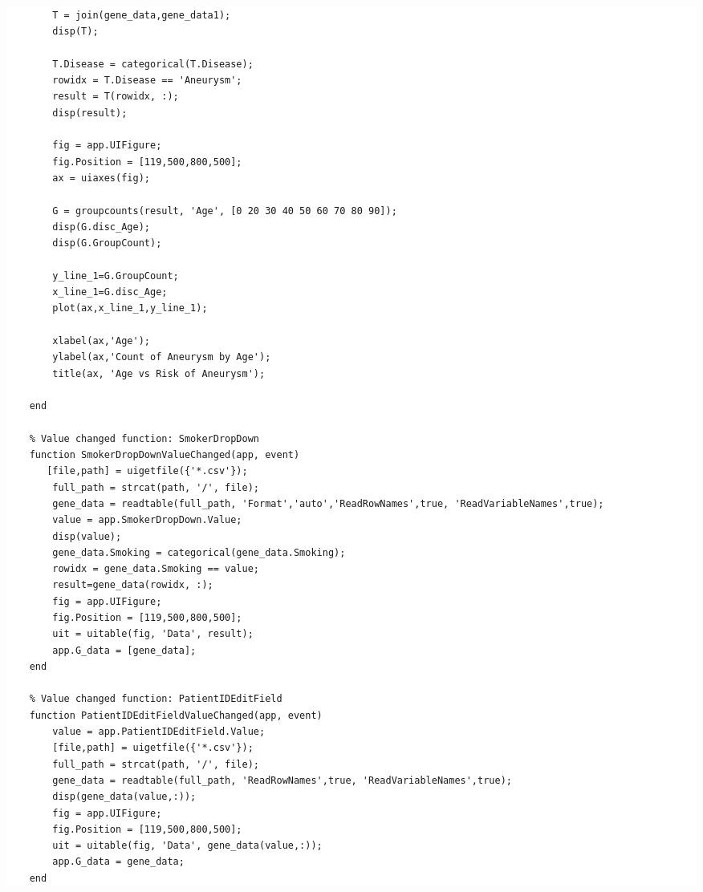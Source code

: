             T = join(gene_data,gene_data1);
            disp(T);

            T.Disease = categorical(T.Disease);
            rowidx = T.Disease == 'Aneurysm';
            result = T(rowidx, :);
            disp(result);
            
            fig = app.UIFigure;
            fig.Position = [119,500,800,500];
            ax = uiaxes(fig);
            
            G = groupcounts(result, 'Age', [0 20 30 40 50 60 70 80 90]);
            disp(G.disc_Age);
            disp(G.GroupCount);

            y_line_1=G.GroupCount;
            x_line_1=G.disc_Age;
            plot(ax,x_line_1,y_line_1);
            
            xlabel(ax,'Age');
            ylabel(ax,'Count of Aneurysm by Age');
            title(ax, 'Age vs Risk of Aneurysm');

        end

        % Value changed function: SmokerDropDown
        function SmokerDropDownValueChanged(app, event)
           [file,path] = uigetfile({'*.csv'});
            full_path = strcat(path, '/', file);
            gene_data = readtable(full_path, 'Format','auto','ReadRowNames',true, 'ReadVariableNames',true);
            value = app.SmokerDropDown.Value;
            disp(value);
            gene_data.Smoking = categorical(gene_data.Smoking);
            rowidx = gene_data.Smoking == value;
            result=gene_data(rowidx, :);
            fig = app.UIFigure;
            fig.Position = [119,500,800,500];
            uit = uitable(fig, 'Data', result);
            app.G_data = [gene_data];
        end

        % Value changed function: PatientIDEditField
        function PatientIDEditFieldValueChanged(app, event)
            value = app.PatientIDEditField.Value;
            [file,path] = uigetfile({'*.csv'});
            full_path = strcat(path, '/', file);
            gene_data = readtable(full_path, 'ReadRowNames',true, 'ReadVariableNames',true);
            disp(gene_data(value,:));
            fig = app.UIFigure;
            fig.Position = [119,500,800,500];
            uit = uitable(fig, 'Data', gene_data(value,:));
            app.G_data = gene_data;
        end
